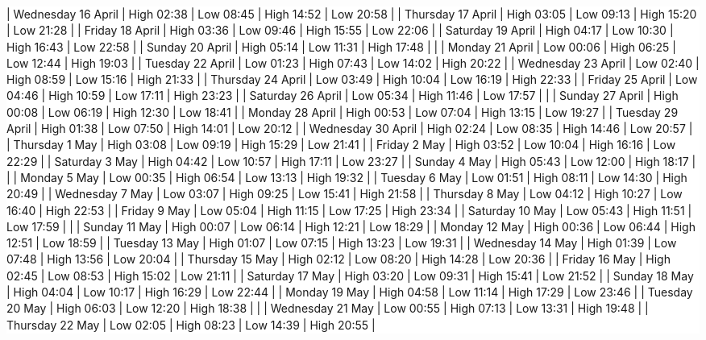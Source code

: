 | Wednesday 16 April | High 02:38 | Low 08:45 | High 14:52 | Low 20:58 | 
| Thursday 17 April | High 03:05 | Low 09:13 | High 15:20 | Low 21:28 | 
| Friday 18 April | High 03:36 | Low 09:46 | High 15:55 | Low 22:06 | 
| Saturday 19 April | High 04:17 | Low 10:30 | High 16:43 | Low 22:58 | 
| Sunday 20 April | High 05:14 | Low 11:31 | High 17:48 |  | 
| Monday 21 April | Low 00:06 | High 06:25 | Low 12:44 | High 19:03 | 
| Tuesday 22 April | Low 01:23 | High 07:43 | Low 14:02 | High 20:22 | 
| Wednesday 23 April | Low 02:40 | High 08:59 | Low 15:16 | High 21:33 | 
| Thursday 24 April | Low 03:49 | High 10:04 | Low 16:19 | High 22:33 | 
| Friday 25 April | Low 04:46 | High 10:59 | Low 17:11 | High 23:23 | 
| Saturday 26 April | Low 05:34 | High 11:46 | Low 17:57 |  | 
| Sunday 27 April | High 00:08 | Low 06:19 | High 12:30 | Low 18:41 | 
| Monday 28 April | High 00:53 | Low 07:04 | High 13:15 | Low 19:27 | 
| Tuesday 29 April | High 01:38 | Low 07:50 | High 14:01 | Low 20:12 | 
| Wednesday 30 April | High 02:24 | Low 08:35 | High 14:46 | Low 20:57 | 
| Thursday 1 May | High 03:08 | Low 09:19 | High 15:29 | Low 21:41 | 
| Friday 2 May | High 03:52 | Low 10:04 | High 16:16 | Low 22:29 | 
| Saturday 3 May | High 04:42 | Low 10:57 | High 17:11 | Low 23:27 | 
| Sunday 4 May | High 05:43 | Low 12:00 | High 18:17 |  | 
| Monday 5 May | Low 00:35 | High 06:54 | Low 13:13 | High 19:32 | 
| Tuesday 6 May | Low 01:51 | High 08:11 | Low 14:30 | High 20:49 | 
| Wednesday 7 May | Low 03:07 | High 09:25 | Low 15:41 | High 21:58 | 
| Thursday 8 May | Low 04:12 | High 10:27 | Low 16:40 | High 22:53 | 
| Friday 9 May | Low 05:04 | High 11:15 | Low 17:25 | High 23:34 | 
| Saturday 10 May | Low 05:43 | High 11:51 | Low 17:59 |  | 
| Sunday 11 May | High 00:07 | Low 06:14 | High 12:21 | Low 18:29 | 
| Monday 12 May | High 00:36 | Low 06:44 | High 12:51 | Low 18:59 | 
| Tuesday 13 May | High 01:07 | Low 07:15 | High 13:23 | Low 19:31 | 
| Wednesday 14 May | High 01:39 | Low 07:48 | High 13:56 | Low 20:04 | 
| Thursday 15 May | High 02:12 | Low 08:20 | High 14:28 | Low 20:36 | 
| Friday 16 May | High 02:45 | Low 08:53 | High 15:02 | Low 21:11 | 
| Saturday 17 May | High 03:20 | Low 09:31 | High 15:41 | Low 21:52 | 
| Sunday 18 May | High 04:04 | Low 10:17 | High 16:29 | Low 22:44 | 
| Monday 19 May | High 04:58 | Low 11:14 | High 17:29 | Low 23:46 | 
| Tuesday 20 May | High 06:03 | Low 12:20 | High 18:38 |  | 
| Wednesday 21 May | Low 00:55 | High 07:13 | Low 13:31 | High 19:48 | 
| Thursday 22 May | Low 02:05 | High 08:23 | Low 14:39 | High 20:55 | 
